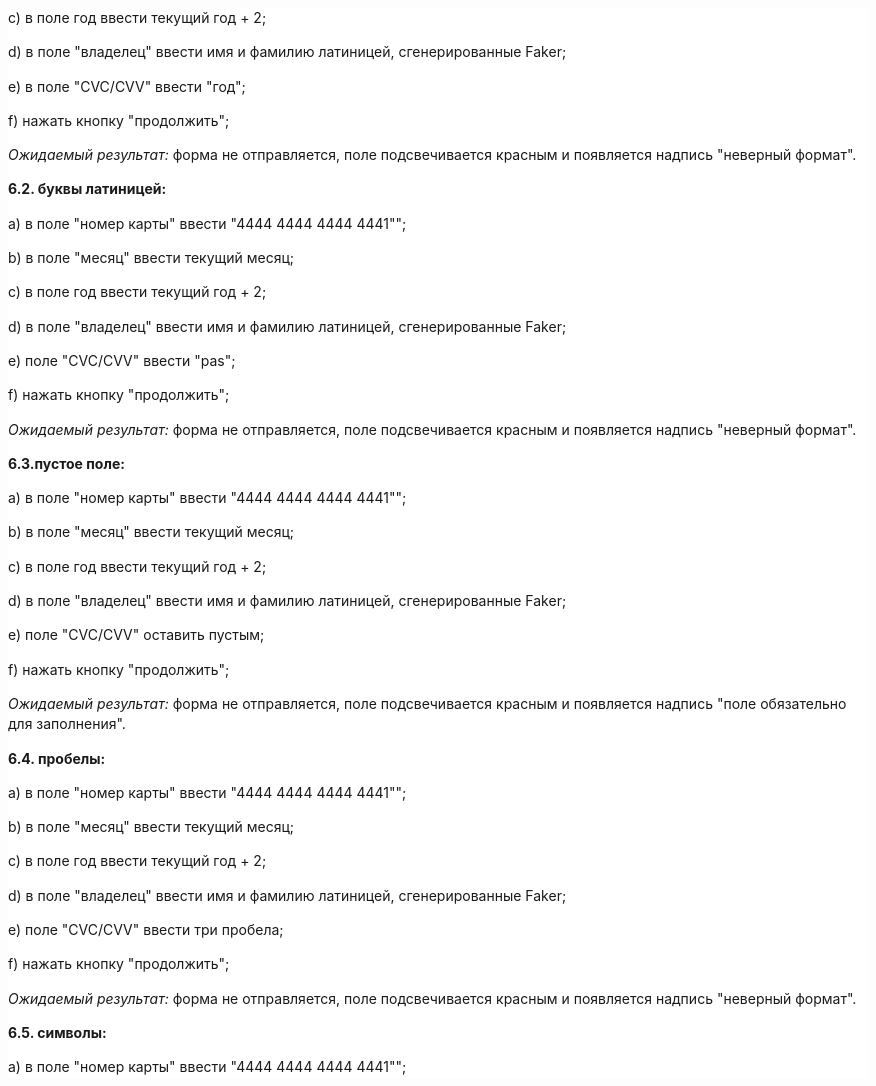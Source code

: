 c) в поле год ввести текущий год + 2;

d) в поле "владелец" ввести имя и фамилию латиницей, сгенерированные Faker;

e) в поле "CVC/CVV" ввести "год";

f) нажать кнопку "продолжить";

_Ожидаемый результат:_ форма не отправляется, поле подсвечивается красным и появляется надпись "неверный формат".

**6.2. буквы латиницей:**

a) в поле "номер карты" ввести "4444 4444 4444 4441"";

b) в поле "месяц" ввести текущий месяц;

c) в поле год ввести текущий год + 2;

d) в поле "владелец" ввести имя и фамилию латиницей, сгенерированные Faker;

e) поле "CVC/CVV" ввести "pas";

f) нажать кнопку "продолжить";

_Ожидаемый результат:_ форма не отправляется, поле подсвечивается красным и появляется надпись "неверный формат".

**6.3.пустое поле:**

a) в поле "номер карты" ввести "4444 4444 4444 4441"";

b) в поле "месяц" ввести текущий месяц;

c) в поле год ввести текущий год + 2;

d) в поле "владелец" ввести имя и фамилию латиницей, сгенерированные Faker;

e) поле "CVC/CVV" оставить пустым;

f) нажать кнопку "продолжить";

_Ожидаемый результат:_ форма не отправляется, поле подсвечивается красным и появляется надпись "поле обязательно для заполнения".

**6.4. пробелы:**

a) в поле "номер карты" ввести "4444 4444 4444 4441"";

b) в поле "месяц" ввести текущий месяц;

c) в поле год ввести текущий год + 2;

d) в поле "владелец" ввести имя и фамилию латиницей, сгенерированные Faker;

e) поле "CVC/CVV" ввести три пробела;

f) нажать кнопку "продолжить";

_Ожидаемый результат:_ форма не отправляется, поле подсвечивается красным и появляется надпись "неверный формат".

**6.5. символы:**

a) в поле "номер карты" ввести "4444 4444 4444 4441"";
